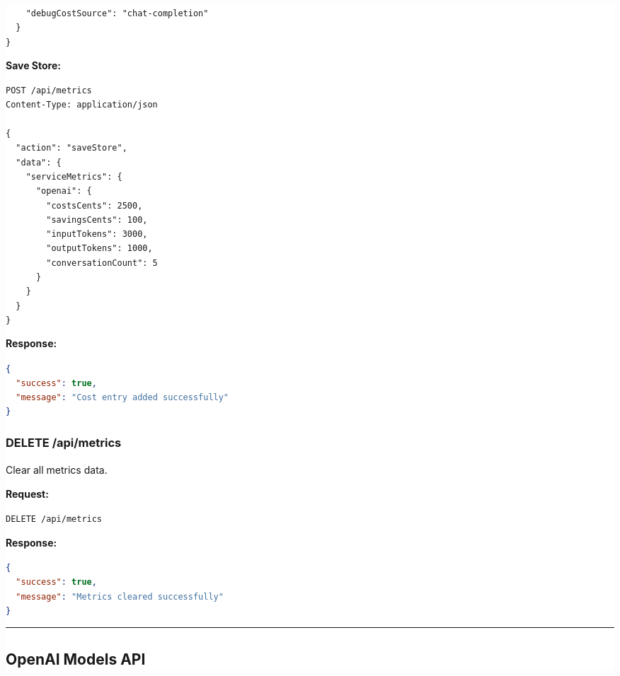 ```http
    "debugCostSource": "chat-completion"
  }
}
```

**Save Store:**
```http
POST /api/metrics
Content-Type: application/json

{
  "action": "saveStore", 
  "data": {
    "serviceMetrics": {
      "openai": {
        "costsCents": 2500,
        "savingsCents": 100,
        "inputTokens": 3000,
        "outputTokens": 1000,
        "conversationCount": 5
      }
    }
  }
}
```

**Response:**
```json
{
  "success": true,
  "message": "Cost entry added successfully"
}
```

### DELETE /api/metrics
Clear all metrics data.

**Request:**
```http
DELETE /api/metrics
```

**Response:**
```json
{
  "success": true,
  "message": "Metrics cleared successfully"
}
```

---

## OpenAI Models API
